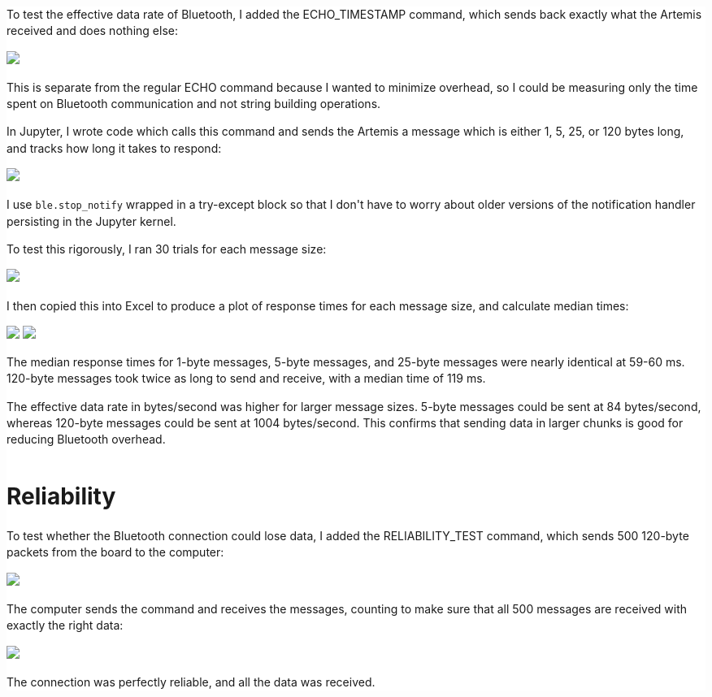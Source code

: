 To test the effective data rate of Bluetooth, I added the ECHO_TIMESTAMP
command, which sends back exactly what the Artemis received and does nothing
else:

<img src="/img/Lab2/atask1a.png">

This is separate from the regular ECHO command because I wanted to minimize 
overhead, so I could be measuring only the time spent on Bluetooth communication
and not string building operations.

In Jupyter, I wrote code which calls this command and sends the Artemis a 
message which is either 1, 5, 25, or 120 bytes long, and tracks how long it 
takes to respond:

<img src="/img/Lab2/atask1b.png">

I use `ble.stop_notify` wrapped in a try-except block so that I don't have to
worry about older versions of the notification handler persisting in the 
Jupyter kernel. 

To test this rigorously, I ran 30 trials for each message size:

<img src="/img/Lab2/atask1c.png">

I then copied this into Excel to produce a plot of response times for
each message size, and calculate median times:

<img src="/img/Lab2/atask1d.png">
<img src="/img/Lab2/atask1e.png">

The median response times for 1-byte messages, 5-byte messages, and 25-byte
messages were nearly identical at 59-60 ms. 120-byte messages took twice as long
to send and receive, with a median time of 119 ms.

The effective data rate in bytes/second was higher for larger message sizes. 
5-byte messages could be sent at 84 bytes/second, whereas 120-byte messages 
could be sent at 1004 bytes/second. This confirms that sending data in larger 
chunks is good for reducing Bluetooth overhead.

# Reliability

To test whether the Bluetooth connection could lose data, I added the 
RELIABILITY_TEST command, which sends 500 120-byte packets from the board to
the computer:

<img src="/img/Lab2/atask2a.png">

The computer sends the command and receives the messages, counting to make sure
that all 500 messages are received with exactly the right data:

<img src="/img/Lab2/atask2b.png">

The connection was perfectly reliable, and all the data was received.